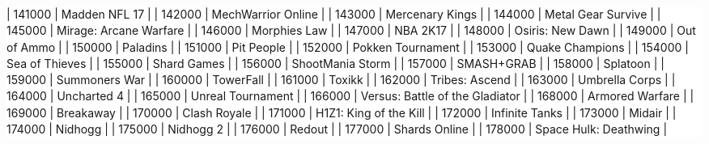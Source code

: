 | 141000 | Madden NFL 17                            |
| 142000 | MechWarrior Online                       |
| 143000 | Mercenary Kings                          |
| 144000 | Metal Gear Survive                       |
| 145000 | Mirage: Arcane Warfare                   |
| 146000 | Morphies Law                             |
| 147000 | NBA 2K17                                 |
| 148000 | Osiris: New Dawn                         |
| 149000 | Out of Ammo                              |
| 150000 | Paladins                                 |
| 151000 | Pit People                               |
| 152000 | Pokken Tournament                        |
| 153000 | Quake Champions                          |
| 154000 | Sea of Thieves                           |
| 155000 | Shard Games                              |
| 156000 | ShootMania Storm                         |
| 157000 | SMASH+GRAB                               |
| 158000 | Splatoon                                 |
| 159000 | Summoners War                            |
| 160000 | TowerFall                                |
| 161000 | Toxikk                                   |
| 162000 | Tribes: Ascend                           |
| 163000 | Umbrella Corps                           |
| 164000 | Uncharted 4                              |
| 165000 | Unreal Tournament                        |
| 166000 | Versus: Battle of the Gladiator          |
| 168000 | Armored Warfare                          |
| 169000 | Breakaway                                |
| 170000 | Clash Royale                             |
| 171000 | H1Z1: King of the Kill                   |
| 172000 | Infinite Tanks                           |
| 173000 | Midair                                   |
| 174000 | Nidhogg                                  |
| 175000 | Nidhogg 2                                |
| 176000 | Redout                                   |
| 177000 | Shards Online                            |
| 178000 | Space Hulk: Deathwing                    |